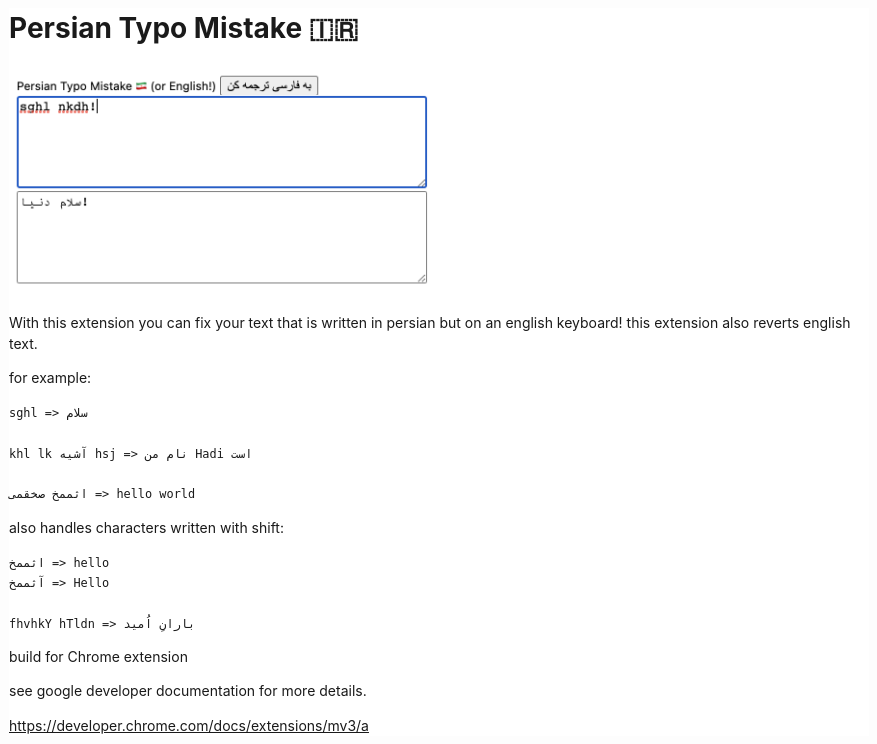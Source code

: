 # Persian Typo Mistake 🇮🇷

<img src="./screenshot.png" width="420px" height="100%" alt="persian mistake typo screenshot" title="persian mistake typo screenshot"/>

With this extension you can fix your text that is written in persian but on an english keyboard!
this extension also reverts english text.

for example:

```
sghl => سلام

khl lk آشیه hsj => نام من Hadi است

اثممخ صخقمی => hello world
```

also handles characters written with shift:

```
اثممخ => hello
آثممخ => Hello

fhvhkY hTldn => بارانِ اُمید
```

build for Chrome extension

see google developer documentation for more details.

https://developer.chrome.com/docs/extensions/mv3/a